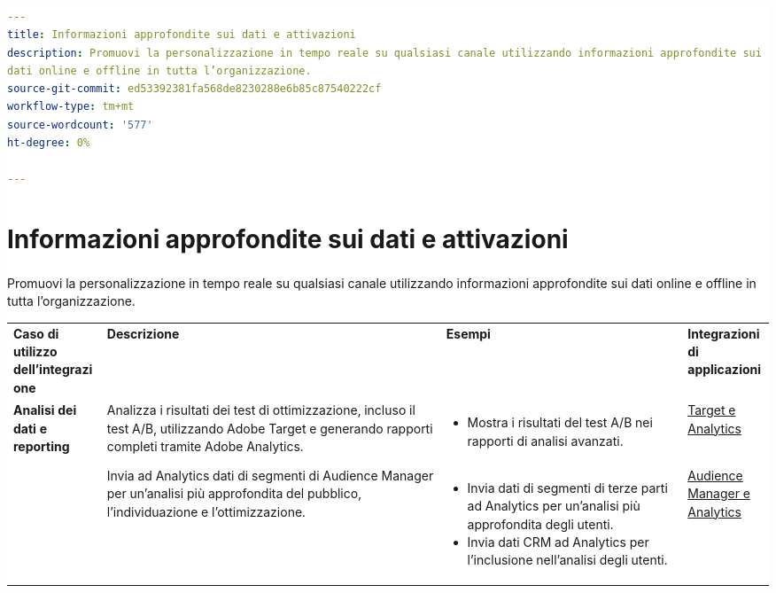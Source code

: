 ```yaml
---
title: Informazioni approfondite sui dati e attivazioni
description: Promuovi la personalizzazione in tempo reale su qualsiasi canale utilizzando informazioni approfondite sui dati online e offline in tutta l’organizzazione.
source-git-commit: ed53392381fa568de8230288e6b85c87540222cf
workflow-type: tm+mt
source-wordcount: '577'
ht-degree: 0%

---
```



# Informazioni approfondite sui dati e attivazioni

Promuovi la personalizzazione in tempo reale su qualsiasi canale utilizzando informazioni approfondite sui dati online e offline in tutta l’organizzazione.

<table>


<tr>
  <td><b>Caso di utilizzo dell’integrazione</b></td>
  <td><b>Descrizione</b></td>
  <td><b>Esempi</b></td>
  <td><b>Integrazioni di applicazioni</b></td>
 </tr>


<tr>
   <td rowspan="8"><b>Analisi dei dati e reporting</b></td>


<td>Analizza i risultati dei test di ottimizzazione, incluso il test A/B, utilizzando Adobe Target e generando rapporti completi tramite Adobe Analytics.</td>
   <td><ul>
        <li>Mostra i risultati del test A/B nei rapporti di analisi avanzati.</li>
       </ul></td>
   <td><a href="../integrations-between-applications/target/target-analytics.md" target="_blank" rel="noopener noreferrer">Target e Analytics</a></td>
  </tr>


<tr>
   <td>Invia ad Analytics dati di segmenti di Audience Manager per un’analisi più approfondita del pubblico, l’individuazione e l’ottimizzazione.</td>
    <td><ul>
        <li>Invia dati di segmenti di terze parti ad Analytics per un’analisi più approfondita degli utenti.</li>
        <li>Invia dati CRM ad Analytics per l’inclusione nell’analisi degli utenti.</li>
       </ul></td>
   <td><a href="../integrations-between-applications/aam/aam-analytics.md" target="_blank" rel="noopener noreferrer">Audience Manager e Analytics</a></td>
 </tr>
